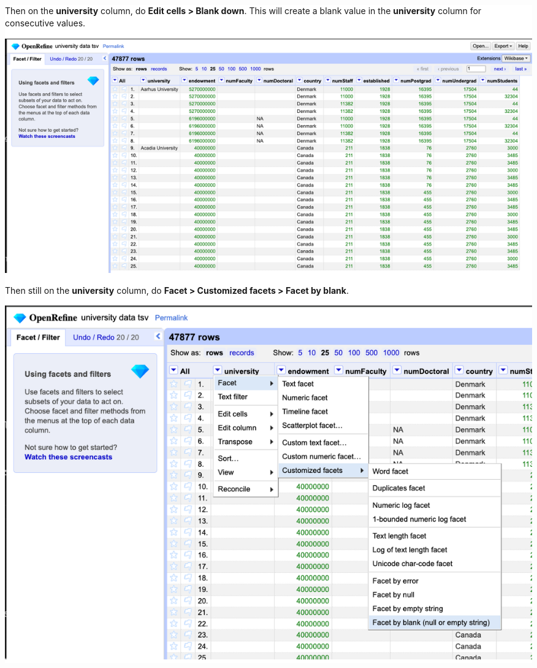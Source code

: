 Then on the **university** column, do **Edit cells > Blank down**.  This will create a blank value in the **university** column for consecutive values.

[![OpenRefine-BlankDown.png](OpenRefine-BlankDown.png)](OpenRefine-BlankDown.png)

Then still on the **university** column, do **Facet > Customized facets > Facet by blank**.

[![OpenRefine-FacetByBlank.png](OpenRefine-FacetByBlank.png)](OpenRefine-FacetByBlank.png)
